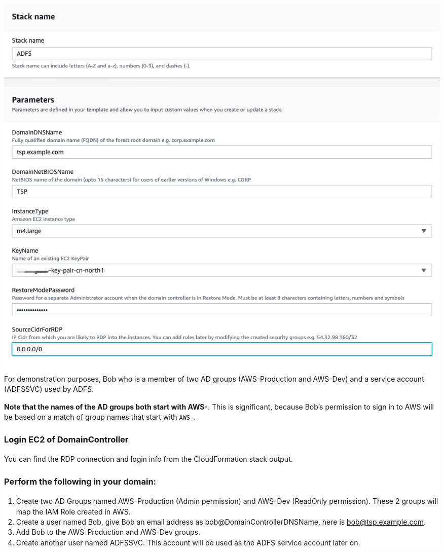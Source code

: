 ![cloudfromation-slack](media/cloudfromation-slack.png)

For demonstration purposes, Bob who is a member of two AD groups (AWS-Production and AWS-Dev) and a service account (ADFSSVC) used by ADFS. 

**Note that the names of the AD groups both start with AWS-**. This is significant, because Bob’s permission to sign in to AWS will be based on a match of group names that start with `AWS-`.

### Login EC2 of DomainController

You can find the RDP connection and login info from the CloudFormation stack output.

### Perform the following in your domain:

1. Create two AD Groups named AWS-Production (Admin permission) and AWS-Dev (ReadOnly permission). These 2 groups will map the IAM Role created in AWS.
2. Create a user named Bob, give Bob an email address as bob@DomainControllerDNSName, here is bob@tsp.example.com.
3. Add Bob to the AWS-Production and AWS-Dev groups.
4. Create another user named ADFSSVC. This account will be used as the ADFS service account later on.
